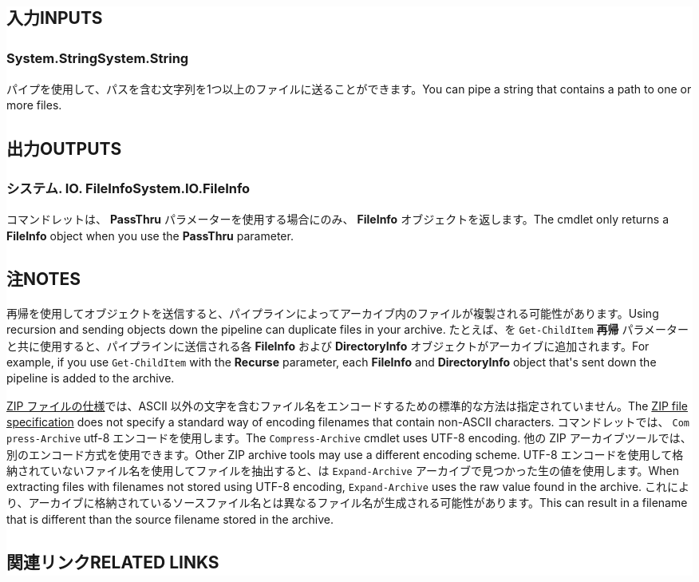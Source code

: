## <span data-ttu-id="4e631-246">入力</span><span class="sxs-lookup"><span data-stu-id="4e631-246">INPUTS</span></span>

### <span data-ttu-id="4e631-247">System.String</span><span class="sxs-lookup"><span data-stu-id="4e631-247">System.String</span></span>

<span data-ttu-id="4e631-248">パイプを使用して、パスを含む文字列を1つ以上のファイルに送ることができます。</span><span class="sxs-lookup"><span data-stu-id="4e631-248">You can pipe a string that contains a path to one or more files.</span></span>

## <span data-ttu-id="4e631-249">出力</span><span class="sxs-lookup"><span data-stu-id="4e631-249">OUTPUTS</span></span>

### <span data-ttu-id="4e631-250">システム. IO. FileInfo</span><span class="sxs-lookup"><span data-stu-id="4e631-250">System.IO.FileInfo</span></span>

<span data-ttu-id="4e631-251">コマンドレットは、 **PassThru** パラメーターを使用する場合にのみ、 **FileInfo** オブジェクトを返します。</span><span class="sxs-lookup"><span data-stu-id="4e631-251">The cmdlet only returns a **FileInfo** object when you use the **PassThru** parameter.</span></span>

## <span data-ttu-id="4e631-252">注</span><span class="sxs-lookup"><span data-stu-id="4e631-252">NOTES</span></span>

<span data-ttu-id="4e631-253">再帰を使用してオブジェクトを送信すると、パイプラインによってアーカイブ内のファイルが複製される可能性があります。</span><span class="sxs-lookup"><span data-stu-id="4e631-253">Using recursion and sending objects down the pipeline can duplicate files in your archive.</span></span> <span data-ttu-id="4e631-254">たとえば、を `Get-ChildItem` **再帰** パラメーターと共に使用すると、パイプラインに送信される各 **FileInfo** および **DirectoryInfo** オブジェクトがアーカイブに追加されます。</span><span class="sxs-lookup"><span data-stu-id="4e631-254">For example, if you use `Get-ChildItem` with the **Recurse** parameter, each **FileInfo** and **DirectoryInfo** object that's sent down the pipeline is added to the archive.</span></span>

<span data-ttu-id="4e631-255">[ZIP ファイルの仕様](https://pkware.cachefly.net/webdocs/casestudies/APPNOTE.TXT)では、ASCII 以外の文字を含むファイル名をエンコードするための標準的な方法は指定されていません。</span><span class="sxs-lookup"><span data-stu-id="4e631-255">The [ZIP file specification](https://pkware.cachefly.net/webdocs/casestudies/APPNOTE.TXT) does not specify a standard way of encoding filenames that contain non-ASCII characters.</span></span> <span data-ttu-id="4e631-256">コマンドレットでは、 `Compress-Archive` utf-8 エンコードを使用します。</span><span class="sxs-lookup"><span data-stu-id="4e631-256">The `Compress-Archive` cmdlet uses UTF-8 encoding.</span></span> <span data-ttu-id="4e631-257">他の ZIP アーカイブツールでは、別のエンコード方式を使用できます。</span><span class="sxs-lookup"><span data-stu-id="4e631-257">Other ZIP archive tools may use a different encoding scheme.</span></span> <span data-ttu-id="4e631-258">UTF-8 エンコードを使用して格納されていないファイル名を使用してファイルを抽出すると、は `Expand-Archive` アーカイブで見つかった生の値を使用します。</span><span class="sxs-lookup"><span data-stu-id="4e631-258">When extracting files with filenames not stored using UTF-8 encoding, `Expand-Archive` uses the raw value found in the archive.</span></span> <span data-ttu-id="4e631-259">これにより、アーカイブに格納されているソースファイル名とは異なるファイル名が生成される可能性があります。</span><span class="sxs-lookup"><span data-stu-id="4e631-259">This can result in a filename that is different than the source filename stored in the archive.</span></span>

## <span data-ttu-id="4e631-260">関連リンク</span><span class="sxs-lookup"><span data-stu-id="4e631-260">RELATED LINKS</span></span>
